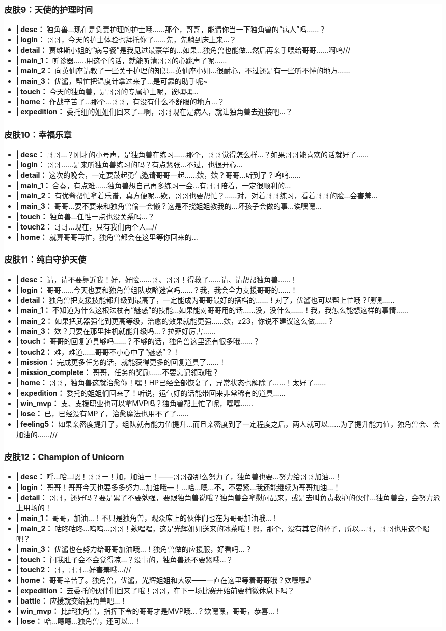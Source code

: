 
### 皮肤9：天使的护理时间
* **| desc：** 独角兽…现在是负责护理的护士哦……那个，哥哥，能请你当一下独角兽的“病人”吗……？
* **| login：** 哥哥，今天的护士体验也拜托你了……先，先躺到床上来…？
* **| detail：** 贾维斯小姐的“病号餐”是我见过最豪华的…如果…独角兽也能做…然后再亲手喂给哥哥……啊呜///
* **| main_1：** 听诊器……用这个的话，就能听清哥哥的心跳声了呢……
* **| main_2：** 向英仙座请教了一些关于护理的知识…英仙座小姐…很耐心，不过还是有一些听不懂的地方……
* **| main_3：** 优酱，帮忙把温度计拿过来了…是可靠的助手呢~
* **| touch：** 今天的独角兽，是哥哥的专属护士呢，诶嘿嘿…
* **| home：** 作战辛苦了…那个…哥哥，有没有什么不舒服的地方…？
* **| expedition：** 委托组的姐姐们回来了…啊，哥哥现在是病人，就让独角兽去迎接吧…？


### 皮肤10：幸福乐章
* **| desc：** 哥哥…？刚才的小号声，是独角兽在练习……那个，哥哥觉得怎么样…？如果哥哥能喜欢的话就好了……
* **| login：** 哥哥……是来听独角兽练习的吗？有点紧张…不过，也很开心…
* **| detail：** 这次的晚会，一定要鼓起勇气邀请哥哥一起……欸，欸？哥哥…听到了？呜呜……
* **| main_1：** 合奏，有点难……独角兽想自己再多练习一会…有哥哥陪着，一定很顺利的…
* **| main_2：** 有优酱帮忙拿着乐谱，真方便呢…欸，哥哥也要帮忙？……对，对着哥哥练习，看着哥哥的脸…会害羞…
* **| main_3：** 哥哥…要不要来和独角兽偷一会懒？这是不挠姐姐教我的…坏孩子会做的事…诶嘿嘿…
* **| touch：** 独角兽…任性一点也没关系吗…？
* **| touch2：** 哥哥…现在，只有我们两个人…//
* **| home：** 就算哥哥再忙，独角兽都会在这里等你回来的…


### 皮肤11：纯白守护天使
* **| desc：** 请，请不要靠近我！好，好险……哥、哥哥！得救了……请、请帮帮独角兽……！
* **| login：** 哥哥……今天也要和独角兽组队攻略迷宫吗……？我，我会全力支援哥哥的……！
* **| detail：** 独角兽把支援技能都升级到最高了，一定能成为哥哥最好的搭档的……！对了，优酱也可以帮上忙哦？嘿嘿……
* **| main_1：** 不知道为什么这根法杖有“魅惑”的技能…如果能对哥哥用的话……没，没什么……！我，我怎么能想这样的事情……
* **| main_2：** 如果把武器强化到更高等级，治愈的效果就能更强……欸，z23，你说不建议这么做……？
* **| main_3：** 欸？只要在那里挂机就能升级吗…？拉菲好厉害……
* **| touch：** 哥哥的回复道具够吗……？不够的话，独角兽这里还有很多哦……？
* **| touch2：** 难，难道……哥哥不小心中了“魅惑”？！
* **| mission：** 完成更多任务的话，就能获得更多的回复道具了……！
* **| mission_complete：** 哥哥，任务的奖励……不要忘记领取哦？
* **| home：** 哥哥，独角兽这就治愈你！嘿！HP已经全部恢复了，异常状态也解除了……！太好了……
* **| expedition：** 委托的姐姐们回来了！听说，运气好的话能带回来非常稀有的道具……
* **| win_mvp：** 支、支援职业也可以拿MVP吗？独角兽帮上忙了呢，嘿嘿……
* **| lose：** 已，已经没有MP了，治愈魔法也用不了了……
* **| feeling5：** 如果亲密度提升了，组队就有能力值提升…而且亲密度到了一定程度之后，两人就可以……为了提升能力值，独角兽会、会加油的……///


### 皮肤12：Champion of Unicorn
* **| desc：** 呼…哈…嗯！哥哥ー！加，加油ー！——哥哥都那么努力了，独角兽也要…努力给哥哥加油…！
* **| login：** 哥哥！哥哥今天也要多多努力…加油哦—！…哈…嗯…不，不要紧…我还能继续为哥哥加油…！
* **| detail：** 哥哥，还好吗？要是累了不要勉强，要跟独角兽说哦？独角兽会拿慰问品来，或是去叫负责救护的伙伴…独角兽会，会努力派上用场的！
* **| main_1：** 哥哥，加油…！不只是独角兽，观众席上的伙伴们也在为哥哥加油哦…！
* **| main_2：** 咕咚咕咚…呜呜…哥哥！欸嘿嘿，这是光辉姐姐送来的冰茶哦！嗯，那个，没有其它的杯子，所以…哥，哥哥也用这个喝吧？
* **| main_3：** 优酱也在努力给哥哥加油哦…！独角兽做的应援服，好看吗…？
* **| touch：** 问我肚子会不会觉得凉…？没事的，独角兽还不要紧哦…？
* **| touch2：** 哥，哥哥…好害羞哦…///
* **| home：** 哥哥辛苦了。独角兽，优酱，光辉姐姐和大家——一直在这里等着哥哥哦？欸嘿嘿♪
* **| expedition：** 去委托的伙伴们回来了哦！哥哥，在下一场比赛开始前要稍微休息下吗？
* **| battle：** 应援就交给独角兽吧…！
* **| win_mvp：** 比起独角兽，指挥下令的哥哥才是MVP哦…？欸嘿嘿，哥哥，恭喜…！
* **| lose：** 哈…嗯嗯…独角兽，还可以…！
